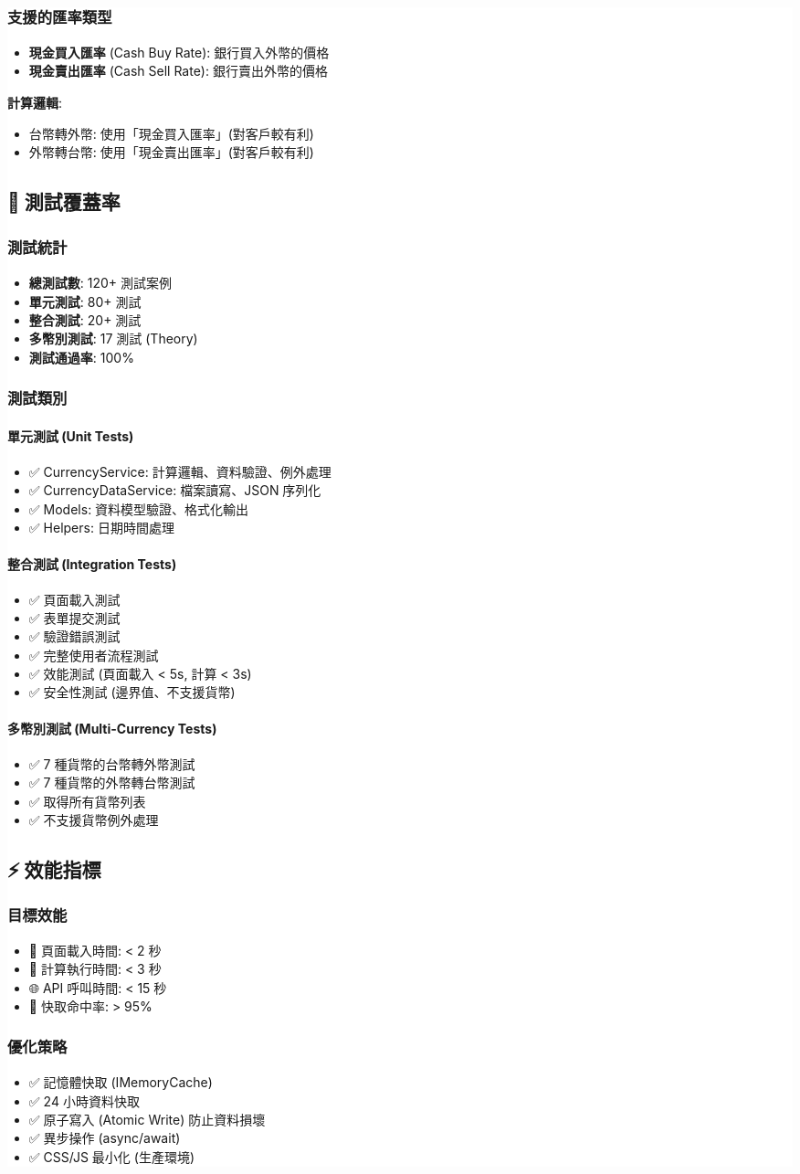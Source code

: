 ### 支援的匯率類型

- **現金買入匯率** (Cash Buy Rate): 銀行買入外幣的價格
- **現金賣出匯率** (Cash Sell Rate): 銀行賣出外幣的價格

**計算邏輯**:
- 台幣轉外幣: 使用「現金買入匯率」(對客戶較有利)
- 外幣轉台幣: 使用「現金賣出匯率」(對客戶較有利)

## 🧪 測試覆蓋率

### 測試統計
- **總測試數**: 120+ 測試案例
- **單元測試**: 80+ 測試
- **整合測試**: 20+ 測試
- **多幣別測試**: 17 測試 (Theory)
- **測試通過率**: 100%

### 測試類別

#### 單元測試 (Unit Tests)
- ✅ CurrencyService: 計算邏輯、資料驗證、例外處理
- ✅ CurrencyDataService: 檔案讀寫、JSON 序列化
- ✅ Models: 資料模型驗證、格式化輸出
- ✅ Helpers: 日期時間處理

#### 整合測試 (Integration Tests)
- ✅ 頁面載入測試
- ✅ 表單提交測試
- ✅ 驗證錯誤測試
- ✅ 完整使用者流程測試
- ✅ 效能測試 (頁面載入 < 5s, 計算 < 3s)
- ✅ 安全性測試 (邊界值、不支援貨幣)

#### 多幣別測試 (Multi-Currency Tests)
- ✅ 7 種貨幣的台幣轉外幣測試
- ✅ 7 種貨幣的外幣轉台幣測試
- ✅ 取得所有貨幣列表
- ✅ 不支援貨幣例外處理

## ⚡ 效能指標

### 目標效能
- 📄 頁面載入時間: < 2 秒
- 🧮 計算執行時間: < 3 秒
- 🌐 API 呼叫時間: < 15 秒
- 💾 快取命中率: > 95%

### 優化策略
- ✅ 記憶體快取 (IMemoryCache)
- ✅ 24 小時資料快取
- ✅ 原子寫入 (Atomic Write) 防止資料損壞
- ✅ 異步操作 (async/await)
- ✅ CSS/JS 最小化 (生產環境)
